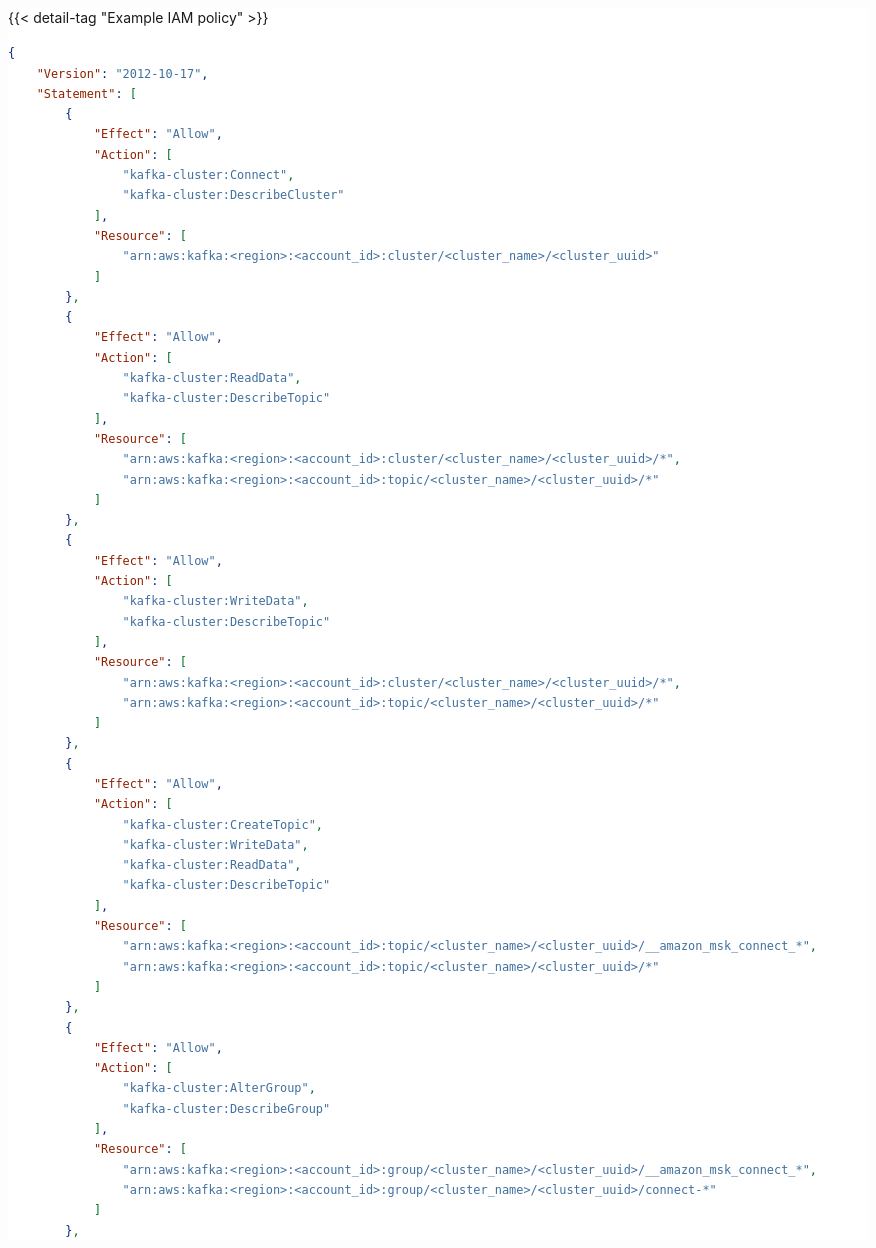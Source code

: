 {{< detail-tag "Example IAM policy" >}}

```json
{
    "Version": "2012-10-17",
    "Statement": [
        {
            "Effect": "Allow",
            "Action": [
                "kafka-cluster:Connect",
                "kafka-cluster:DescribeCluster"
            ],
            "Resource": [
                "arn:aws:kafka:<region>:<account_id>:cluster/<cluster_name>/<cluster_uuid>"
            ]
        },
        {
            "Effect": "Allow",
            "Action": [
                "kafka-cluster:ReadData",
                "kafka-cluster:DescribeTopic"
            ],
            "Resource": [
                "arn:aws:kafka:<region>:<account_id>:cluster/<cluster_name>/<cluster_uuid>/*",
                "arn:aws:kafka:<region>:<account_id>:topic/<cluster_name>/<cluster_uuid>/*"
            ]
        },
        {
            "Effect": "Allow",
            "Action": [
                "kafka-cluster:WriteData",
                "kafka-cluster:DescribeTopic"
            ],
            "Resource": [
                "arn:aws:kafka:<region>:<account_id>:cluster/<cluster_name>/<cluster_uuid>/*",
                "arn:aws:kafka:<region>:<account_id>:topic/<cluster_name>/<cluster_uuid>/*"
            ]
        },
        {
            "Effect": "Allow",
            "Action": [
                "kafka-cluster:CreateTopic",
                "kafka-cluster:WriteData",
                "kafka-cluster:ReadData",
                "kafka-cluster:DescribeTopic"
            ],
            "Resource": [
                "arn:aws:kafka:<region>:<account_id>:topic/<cluster_name>/<cluster_uuid>/__amazon_msk_connect_*",
                "arn:aws:kafka:<region>:<account_id>:topic/<cluster_name>/<cluster_uuid>/*"
            ]
        },
        {
            "Effect": "Allow",
            "Action": [
                "kafka-cluster:AlterGroup",
                "kafka-cluster:DescribeGroup"
            ],
            "Resource": [
                "arn:aws:kafka:<region>:<account_id>:group/<cluster_name>/<cluster_uuid>/__amazon_msk_connect_*",
                "arn:aws:kafka:<region>:<account_id>:group/<cluster_name>/<cluster_uuid>/connect-*"
            ]
        },
```